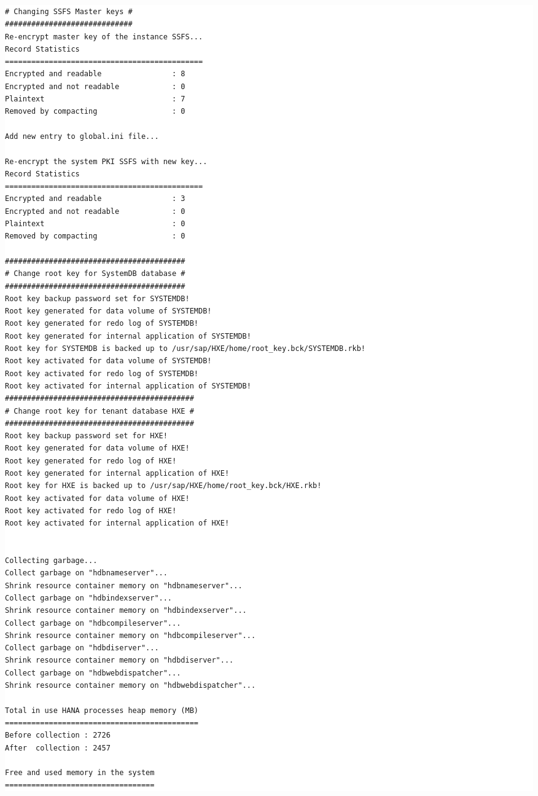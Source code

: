 ```text
# Changing SSFS Master keys #
#############################
Re-encrypt master key of the instance SSFS...
Record Statistics
=============================================
Encrypted and readable                : 8
Encrypted and not readable            : 0
Plaintext                             : 7
Removed by compacting                 : 0

Add new entry to global.ini file...

Re-encrypt the system PKI SSFS with new key...
Record Statistics
=============================================
Encrypted and readable                : 3
Encrypted and not readable            : 0
Plaintext                             : 0
Removed by compacting                 : 0

#########################################
# Change root key for SystemDB database #
#########################################
Root key backup password set for SYSTEMDB!
Root key generated for data volume of SYSTEMDB!
Root key generated for redo log of SYSTEMDB!
Root key generated for internal application of SYSTEMDB!
Root key for SYSTEMDB is backed up to /usr/sap/HXE/home/root_key.bck/SYSTEMDB.rkb!
Root key activated for data volume of SYSTEMDB!
Root key activated for redo log of SYSTEMDB!
Root key activated for internal application of SYSTEMDB!
###########################################
# Change root key for tenant database HXE #
###########################################
Root key backup password set for HXE!
Root key generated for data volume of HXE!
Root key generated for redo log of HXE!
Root key generated for internal application of HXE!
Root key for HXE is backed up to /usr/sap/HXE/home/root_key.bck/HXE.rkb!
Root key activated for data volume of HXE!
Root key activated for redo log of HXE!
Root key activated for internal application of HXE!


Collecting garbage...
Collect garbage on "hdbnameserver"...
Shrink resource container memory on "hdbnameserver"...
Collect garbage on "hdbindexserver"...
Shrink resource container memory on "hdbindexserver"...
Collect garbage on "hdbcompileserver"...
Shrink resource container memory on "hdbcompileserver"...
Collect garbage on "hdbdiserver"...
Shrink resource container memory on "hdbdiserver"...
Collect garbage on "hdbwebdispatcher"...
Shrink resource container memory on "hdbwebdispatcher"...

Total in use HANA processes heap memory (MB)
============================================
Before collection : 2726
After  collection : 2457

Free and used memory in the system
==================================
```